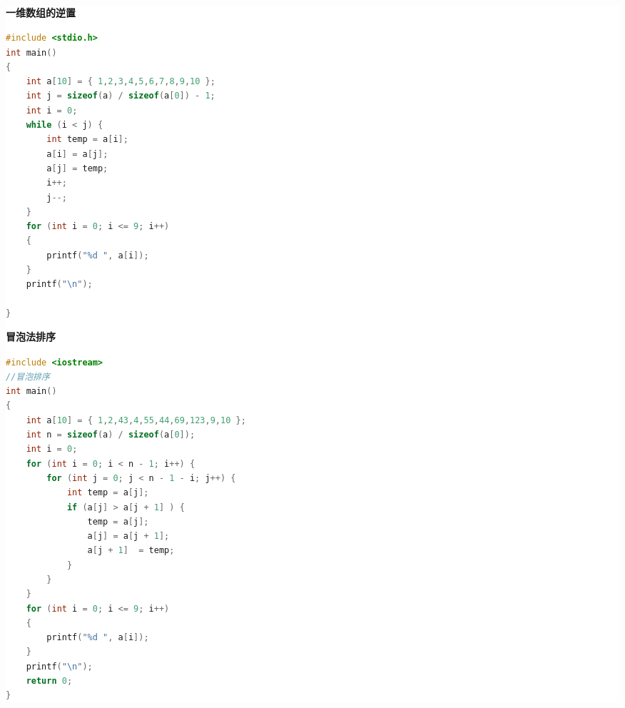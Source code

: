 

**一维数组的逆置**

```c++
#include <stdio.h>
int main()
{
    int a[10] = { 1,2,3,4,5,6,7,8,9,10 };
    int j = sizeof(a) / sizeof(a[0]) - 1;
    int i = 0;
    while (i < j) {
        int temp = a[i];
        a[i] = a[j];
        a[j] = temp;
        i++;
        j--;
    }
    for (int i = 0; i <= 9; i++)
    {
        printf("%d ", a[i]);
    }
    printf("\n");

}
```



**冒泡法排序**

```c++
#include <iostream>
//冒泡排序
int main()
{
    int a[10] = { 1,2,43,4,55,44,69,123,9,10 };
    int n = sizeof(a) / sizeof(a[0]);
    int i = 0;
    for (int i = 0; i < n - 1; i++) {
        for (int j = 0; j < n - 1 - i; j++) {
            int temp = a[j];
            if (a[j] > a[j + 1] ) {
                temp = a[j];
                a[j] = a[j + 1];
                a[j + 1]  = temp;
            }
        }
    }
    for (int i = 0; i <= 9; i++)
    {
        printf("%d ", a[i]);
    }
    printf("\n");
	return 0;
}
```
